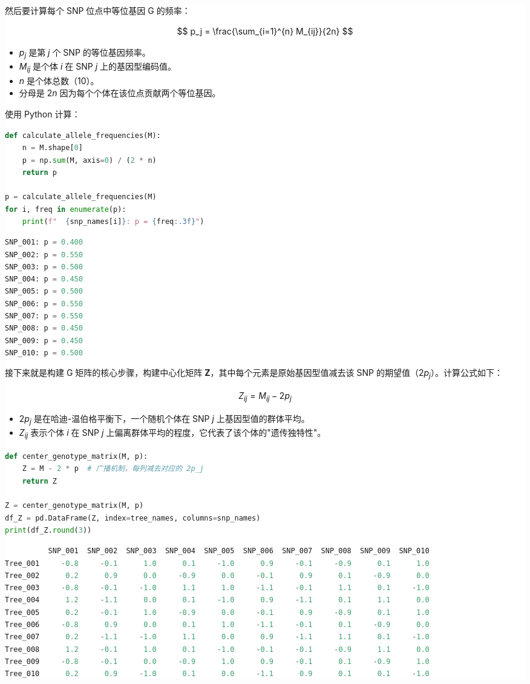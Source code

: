 然后要计算每个 SNP 位点中等位基因 G 的频率：

$$
p_j = \frac{\sum_{i=1}^{n} M_{ij}}{2n}
$$

- $p_j$ 是第 $j$ 个 SNP 的等位基因频率。
- $M_{ij}$ 是个体 $i$ 在 SNP $j$ 上的基因型编码值。
- $n$ 是个体总数（10）。
- 分母是 $2n$ 因为每个个体在该位点贡献两个等位基因。

使用 Python 计算：

```python
def calculate_allele_frequencies(M):
    n = M.shape[0]
    p = np.sum(M, axis=0) / (2 * n)
    return p

p = calculate_allele_frequencies(M)
for i, freq in enumerate(p):
    print(f"  {snp_names[i]}: p = {freq:.3f}")
```

```python
SNP_001: p = 0.400
SNP_002: p = 0.550
SNP_003: p = 0.500
SNP_004: p = 0.450
SNP_005: p = 0.500
SNP_006: p = 0.550
SNP_007: p = 0.550
SNP_008: p = 0.450
SNP_009: p = 0.450
SNP_010: p = 0.500
```

接下来就是构建 G 矩阵的核心步骤，构建中心化矩阵 $\mathbf{Z}$，其中每个元素是原始基因型值减去该 SNP 的期望值（$2p_j$）。计算公式如下：

$$
Z_{ij} = M_{ij} - 2p_j
$$

- $2p_j$ 是在哈迪-温伯格平衡下，一个随机个体在 SNP $j$ 上基因型值的群体平均。
- $Z_{ij}$ 表示个体 $i$ 在 SNP $j$ 上偏离群体平均的程度，它代表了该个体的"遗传独特性"。

```python
def center_genotype_matrix(M, p):
    Z = M - 2 * p  # 广播机制，每列减去对应的 2p_j
    return Z

Z = center_genotype_matrix(M, p)
df_Z = pd.DataFrame(Z, index=tree_names, columns=snp_names)
print(df_Z.round(3))
```

```python
          SNP_001  SNP_002  SNP_003  SNP_004  SNP_005  SNP_006  SNP_007  SNP_008  SNP_009  SNP_010
Tree_001     -0.8     -0.1      1.0      0.1     -1.0      0.9     -0.1     -0.9      0.1      1.0
Tree_002      0.2      0.9      0.0     -0.9      0.0     -0.1      0.9      0.1     -0.9      0.0
Tree_003     -0.8     -0.1     -1.0      1.1      1.0     -1.1     -0.1      1.1      0.1     -1.0
Tree_004      1.2     -1.1      0.0      0.1     -1.0      0.9     -1.1      0.1      1.1      0.0
Tree_005      0.2     -0.1      1.0     -0.9      0.0     -0.1      0.9     -0.9      0.1      1.0
Tree_006     -0.8      0.9      0.0      0.1      1.0     -1.1     -0.1      0.1     -0.9      0.0
Tree_007      0.2     -1.1     -1.0      1.1      0.0      0.9     -1.1      1.1      0.1     -1.0
Tree_008      1.2     -0.1      1.0      0.1     -1.0     -0.1     -0.1     -0.9      1.1      0.0
Tree_009     -0.8     -0.1      0.0     -0.9      1.0      0.9     -0.1      0.1     -0.9      1.0
Tree_010      0.2      0.9     -1.0      0.1      0.0     -1.1      0.9      0.1      0.1     -1.0
```

